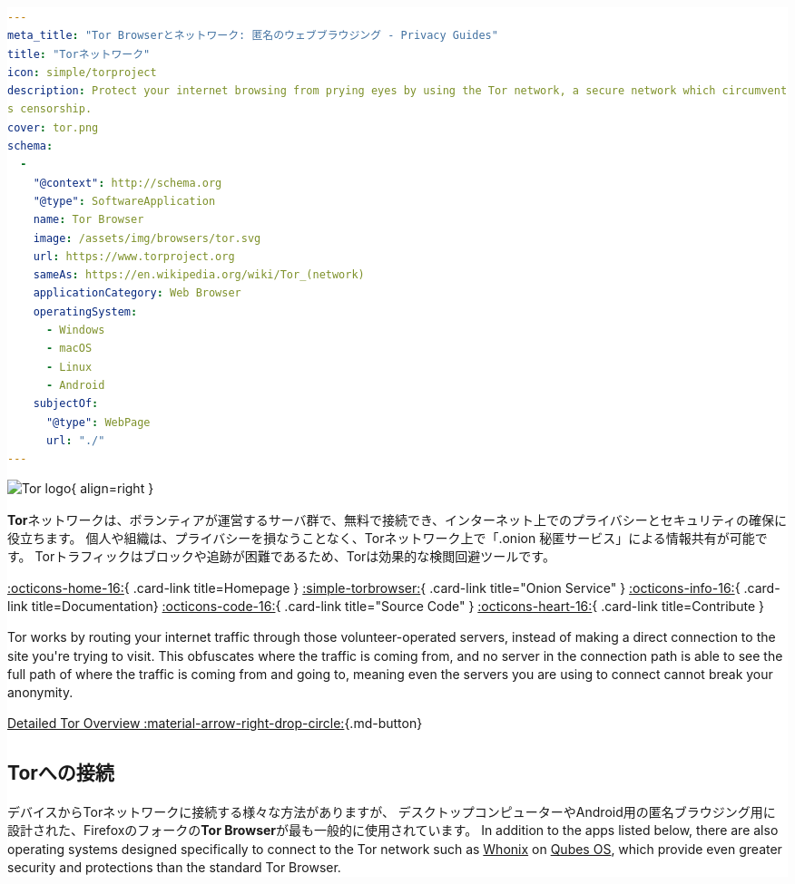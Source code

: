 ```yaml
---
meta_title: "Tor Browserとネットワーク: 匿名のウェブブラウジング - Privacy Guides"
title: "Torネットワーク"
icon: simple/torproject
description: Protect your internet browsing from prying eyes by using the Tor network, a secure network which circumvents censorship.
cover: tor.png
schema:
  - 
    "@context": http://schema.org
    "@type": SoftwareApplication
    name: Tor Browser
    image: /assets/img/browsers/tor.svg
    url: https://www.torproject.org
    sameAs: https://en.wikipedia.org/wiki/Tor_(network)
    applicationCategory: Web Browser
    operatingSystem:
      - Windows
      - macOS
      - Linux
      - Android
    subjectOf:
      "@type": WebPage
      url: "./"
---
```


![Tor logo](assets/img/self-contained-networks/tor.svg){ align=right }

**Tor**ネットワークは、ボランティアが運営するサーバ群で、無料で接続でき、インターネット上でのプライバシーとセキュリティの確保に役立ちます。 個人や組織は、プライバシーを損なうことなく、Torネットワーク上で「.onion 秘匿サービス」による情報共有が可能です。 Torトラフィックはブロックや追跡が困難であるため、Torは効果的な検閲回避ツールです。

[:octicons-home-16:](https://www.torproject.org){ .card-link title=Homepage }
[:simple-torbrowser:](http://2gzyxa5ihm7nsggfxnu52rck2vv4rvmdlkiu3zzui5du4xyclen53wid.onion){ .card-link title="Onion Service" }
[:octicons-info-16:](https://tb-manual.torproject.org/){ .card-link title=Documentation}
[:octicons-code-16:](https://gitweb.torproject.org/tor.git){ .card-link title="Source Code" }
[:octicons-heart-16:](https://donate.torproject.org/){ .card-link title=Contribute }

Tor works by routing your internet traffic through those volunteer-operated servers, instead of making a direct connection to the site you're trying to visit. This obfuscates where the traffic is coming from, and no server in the connection path is able to see the full path of where the traffic is coming from and going to, meaning even the servers you are using to connect cannot break your anonymity.

[Detailed Tor Overview :material-arrow-right-drop-circle:](advanced/tor-overview.md ""){.md-button}

## Torへの接続

デバイスからTorネットワークに接続する様々な方法がありますが、 デスクトップコンピューターやAndroid用の匿名ブラウジング用に設計された、Firefoxのフォークの**Tor Browser**が最も一般的に使用されています。 In addition to the apps listed below, there are also operating systems designed specifically to connect to the Tor network such as [Whonix](desktop.md#whonix) on [Qubes OS](desktop.md#qubes-os), which provide even greater security and protections than the standard Tor Browser.
